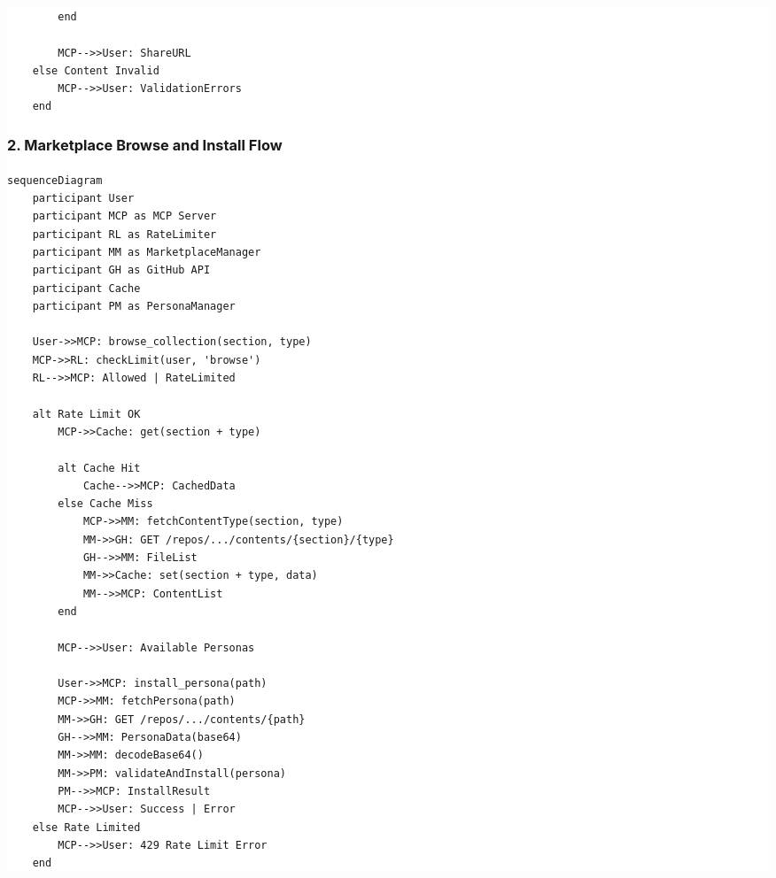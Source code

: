 ```mermaid
        end
        
        MCP-->>User: ShareURL
    else Content Invalid
        MCP-->>User: ValidationErrors
    end
```

### 2. Marketplace Browse and Install Flow

```mermaid
sequenceDiagram
    participant User
    participant MCP as MCP Server
    participant RL as RateLimiter
    participant MM as MarketplaceManager
    participant GH as GitHub API
    participant Cache
    participant PM as PersonaManager

    User->>MCP: browse_collection(section, type)
    MCP->>RL: checkLimit(user, 'browse')
    RL-->>MCP: Allowed | RateLimited
    
    alt Rate Limit OK
        MCP->>Cache: get(section + type)
        
        alt Cache Hit
            Cache-->>MCP: CachedData
        else Cache Miss
            MCP->>MM: fetchContentType(section, type)
            MM->>GH: GET /repos/.../contents/{section}/{type}
            GH-->>MM: FileList
            MM->>Cache: set(section + type, data)
            MM-->>MCP: ContentList
        end
        
        MCP-->>User: Available Personas
        
        User->>MCP: install_persona(path)
        MCP->>MM: fetchPersona(path)
        MM->>GH: GET /repos/.../contents/{path}
        GH-->>MM: PersonaData(base64)
        MM->>MM: decodeBase64()
        MM->>PM: validateAndInstall(persona)
        PM-->>MCP: InstallResult
        MCP-->>User: Success | Error
    else Rate Limited
        MCP-->>User: 429 Rate Limit Error
    end
```
